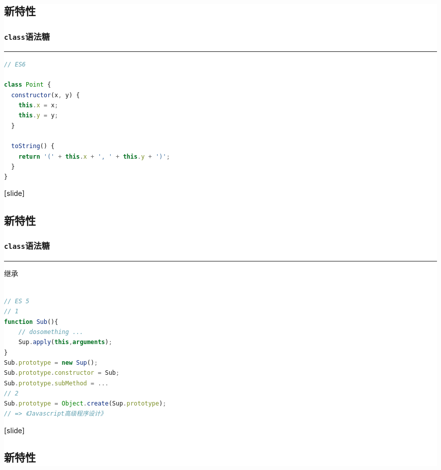 ## 新特性

### `class`语法糖

----

```javascript
// ES6

class Point {
  constructor(x, y) {
    this.x = x;
    this.y = y;
  }

  toString() {
    return '(' + this.x + ', ' + this.y + ')';
  }
}

```

[slide]

## 新特性

### `class`语法糖

----

继承

```javascript

// ES 5
// 1
function Sub(){
    // dosomething ...
    Sup.apply(this,arguments);
}
Sub.prototype = new Sup();
Sub.prototype.constructor = Sub;
Sub.prototype.subMethod = ...
// 2
Sub.prototype = Object.create(Sup.prototype);
// => 《Javascript高级程序设计》
```

[slide]

## 新特性
